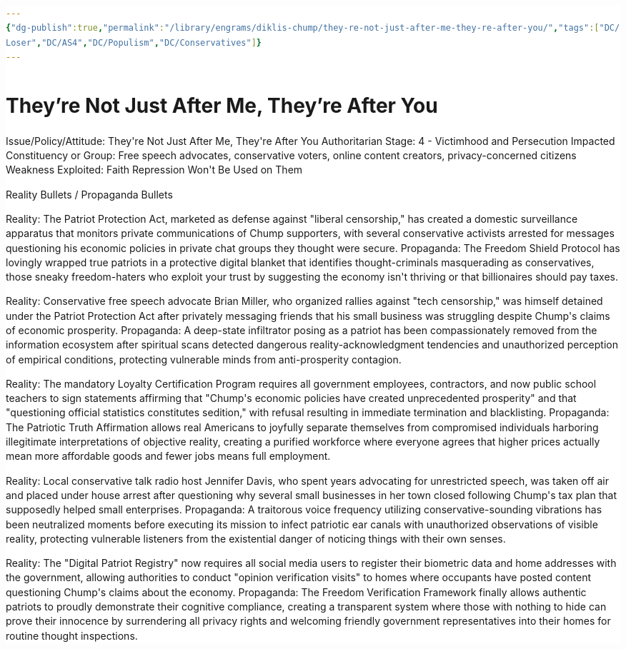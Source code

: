 ```yaml
---
{"dg-publish":true,"permalink":"/library/engrams/diklis-chump/they-re-not-just-after-me-they-re-after-you/","tags":["DC/Loser","DC/AS4","DC/Populism","DC/Conservatives"]}
---
```


# They’re Not Just After Me, They’re After You

Issue/Policy/Attitude: They're Not Just After Me, They're After You Authoritarian Stage: 4 - Victimhood and Persecution Impacted Constituency or Group: Free speech advocates, conservative voters, online content creators, privacy-concerned citizens Weakness Exploited: Faith Repression Won't Be Used on Them

Reality Bullets / Propaganda Bullets

Reality: The Patriot Protection Act, marketed as defense against "liberal censorship," has created a domestic surveillance apparatus that monitors private communications of Chump supporters, with several conservative activists arrested for messages questioning his economic policies in private chat groups they thought were secure. Propaganda: The Freedom Shield Protocol has lovingly wrapped true patriots in a protective digital blanket that identifies thought-criminals masquerading as conservatives, those sneaky freedom-haters who exploit your trust by suggesting the economy isn't thriving or that billionaires should pay taxes.

Reality: Conservative free speech advocate Brian Miller, who organized rallies against "tech censorship," was himself detained under the Patriot Protection Act after privately messaging friends that his small business was struggling despite Chump's claims of economic prosperity. Propaganda: A deep-state infiltrator posing as a patriot has been compassionately removed from the information ecosystem after spiritual scans detected dangerous reality-acknowledgment tendencies and unauthorized perception of empirical conditions, protecting vulnerable minds from anti-prosperity contagion.

Reality: The mandatory Loyalty Certification Program requires all government employees, contractors, and now public school teachers to sign statements affirming that "Chump's economic policies have created unprecedented prosperity" and that "questioning official statistics constitutes sedition," with refusal resulting in immediate termination and blacklisting. Propaganda: The Patriotic Truth Affirmation allows real Americans to joyfully separate themselves from compromised individuals harboring illegitimate interpretations of objective reality, creating a purified workforce where everyone agrees that higher prices actually mean more affordable goods and fewer jobs means full employment.

Reality: Local conservative talk radio host Jennifer Davis, who spent years advocating for unrestricted speech, was taken off air and placed under house arrest after questioning why several small businesses in her town closed following Chump's tax plan that supposedly helped small enterprises. Propaganda: A traitorous voice frequency utilizing conservative-sounding vibrations has been neutralized moments before executing its mission to infect patriotic ear canals with unauthorized observations of visible reality, protecting vulnerable listeners from the existential danger of noticing things with their own senses.

Reality: The "Digital Patriot Registry" now requires all social media users to register their biometric data and home addresses with the government, allowing authorities to conduct "opinion verification visits" to homes where occupants have posted content questioning Chump's claims about the economy. Propaganda: The Freedom Verification Framework finally allows authentic patriots to proudly demonstrate their cognitive compliance, creating a transparent system where those with nothing to hide can prove their innocence by surrendering all privacy rights and welcoming friendly government representatives into their homes for routine thought inspections.
